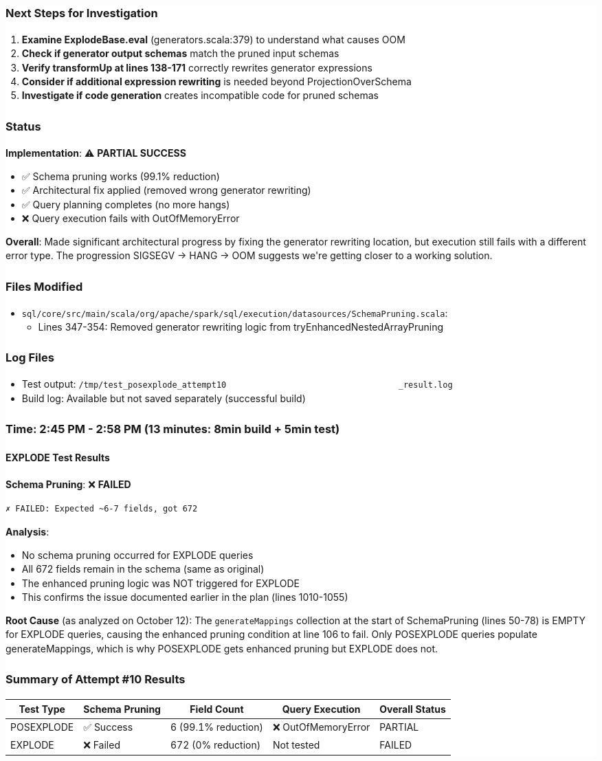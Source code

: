 ### Next Steps for Investigation

1. **Examine ExplodeBase.eval** (generators.scala:379) to understand what causes OOM
2. **Check if generator output schemas** match the pruned input schemas
3. **Verify transformUp at lines 138-171** correctly rewrites generator expressions
4. **Consider if additional expression rewriting** is needed beyond ProjectionOverSchema
5. **Investigate if code generation** creates incompatible code for pruned schemas

### Status

**Implementation**: ⚠️ **PARTIAL SUCCESS**
- ✅ Schema pruning works (99.1% reduction)
- ✅ Architectural fix applied (removed wrong generator rewriting)
- ✅ Query planning completes (no more hangs)
- ❌ Query execution fails with OutOfMemoryError

**Overall**: Made significant architectural progress by fixing the generator rewriting location, but execution still fails with a different error type. The progression SIGSEGV → HANG → OOM suggests we're getting closer to a working solution.

### Files Modified

- `sql/core/src/main/scala/org/apache/spark/sql/execution/datasources/SchemaPruning.scala`:
  - Lines 347-354: Removed generator rewriting logic from tryEnhancedNestedArrayPruning

### Log Files

- Test output: `/tmp/test_posexplode_attempt10                                   _result.log`
- Build log: Available but not saved separately (successful build)

### Time: 2:45 PM - 2:58 PM (13 minutes: 8min build + 5min test)

#### EXPLODE Test Results

**Schema Pruning**: ❌ **FAILED**
```
✗ FAILED: Expected ~6-7 fields, got 672
```

**Analysis**:
- No schema pruning occurred for EXPLODE queries
- All 672 fields remain in the schema (same as original)
- The enhanced pruning logic was NOT triggered for EXPLODE
- This confirms the issue documented earlier in the plan (lines 1010-1055)

**Root Cause** (as analyzed on October 12):
The `generateMappings` collection at the start of SchemaPruning (lines 50-78) is EMPTY for EXPLODE queries, causing the enhanced pruning condition at line 106 to fail. Only POSEXPLODE queries populate generateMappings, which is why POSEXPLODE gets enhanced pruning but EXPLODE does not.

### Summary of Attempt #10 Results

| Test Type | Schema Pruning | Field Count | Query Execution | Overall Status |
|-----------|----------------|-------------|-----------------|----------------|
| POSEXPLODE | ✅ Success | 6 (99.1% reduction) | ❌ OutOfMemoryError | PARTIAL |
| EXPLODE | ❌ Failed | 672 (0% reduction) | Not tested | FAILED |
